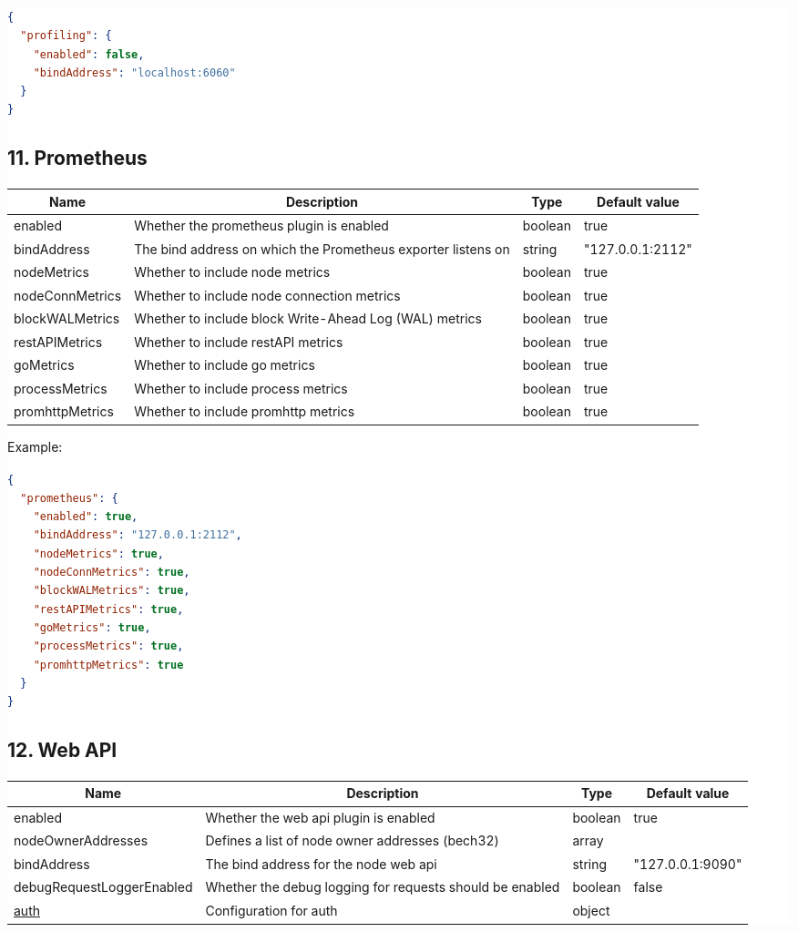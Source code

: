 ```json
{
  "profiling": {
    "enabled": false,
    "bindAddress": "localhost:6060"
  }
}
```

## <a id="prometheus"></a> 11. Prometheus

| Name            | Description                                                  | Type    | Default value    |
| --------------- | ------------------------------------------------------------ | ------- | ---------------- |
| enabled         | Whether the prometheus plugin is enabled                     | boolean | true             |
| bindAddress     | The bind address on which the Prometheus exporter listens on | string  | "127.0.0.1:2112" |
| nodeMetrics     | Whether to include node metrics                              | boolean | true             |
| nodeConnMetrics | Whether to include node connection metrics                   | boolean | true             |
| blockWALMetrics | Whether to include block Write-Ahead Log (WAL) metrics       | boolean | true             |
| restAPIMetrics  | Whether to include restAPI metrics                           | boolean | true             |
| goMetrics       | Whether to include go metrics                                | boolean | true             |
| processMetrics  | Whether to include process metrics                           | boolean | true             |
| promhttpMetrics | Whether to include promhttp metrics                          | boolean | true             |

Example:

```json
{
  "prometheus": {
    "enabled": true,
    "bindAddress": "127.0.0.1:2112",
    "nodeMetrics": true,
    "nodeConnMetrics": true,
    "blockWALMetrics": true,
    "restAPIMetrics": true,
    "goMetrics": true,
    "processMetrics": true,
    "promhttpMetrics": true
  }
}
```

## <a id="webapi"></a> 12. Web API

| Name                      | Description                                              | Type    | Default value    |
| ------------------------- | -------------------------------------------------------- | ------- | ---------------- |
| enabled                   | Whether the web api plugin is enabled                    | boolean | true             |
| nodeOwnerAddresses        | Defines a list of node owner addresses (bech32)          | array   |                  |
| bindAddress               | The bind address for the node web api                    | string  | "127.0.0.1:9090" |
| debugRequestLoggerEnabled | Whether the debug logging for requests should be enabled | boolean | false            |
| [auth](#webapi_auth)      | Configuration for auth                                   | object  |                  |
